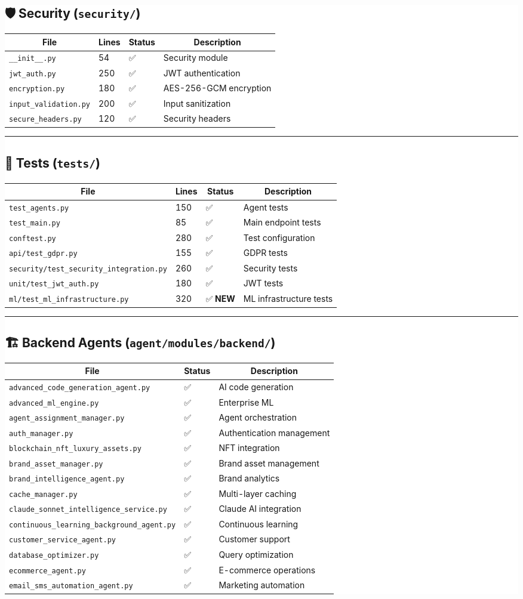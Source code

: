 
## 🛡️ Security (`security/`)

| File | Lines | Status | Description |
|------|-------|--------|-------------|
| `__init__.py` | 54 | ✅ | Security module |
| `jwt_auth.py` | 250 | ✅ | JWT authentication |
| `encryption.py` | 180 | ✅ | AES-256-GCM encryption |
| `input_validation.py` | 200 | ✅ | Input sanitization |
| `secure_headers.py` | 120 | ✅ | Security headers |

---

## 🧪 Tests (`tests/`)

| File | Lines | Status | Description |
|------|-------|--------|-------------|
| `test_agents.py` | 150 | ✅ | Agent tests |
| `test_main.py` | 85 | ✅ | Main endpoint tests |
| `conftest.py` | 280 | ✅ | Test configuration |
| `api/test_gdpr.py` | 155 | ✅ | GDPR tests |
| `security/test_security_integration.py` | 260 | ✅ | Security tests |
| `unit/test_jwt_auth.py` | 180 | ✅ | JWT tests |
| `ml/test_ml_infrastructure.py` | 320 | ✅ **NEW** | ML infrastructure tests |

---

## 🏗️ Backend Agents (`agent/modules/backend/`)

| File | Status | Description |
|------|--------|-------------|
| `advanced_code_generation_agent.py` | ✅ | AI code generation |
| `advanced_ml_engine.py` | ✅ | Enterprise ML |
| `agent_assignment_manager.py` | ✅ | Agent orchestration |
| `auth_manager.py` | ✅ | Authentication management |
| `blockchain_nft_luxury_assets.py` | ✅ | NFT integration |
| `brand_asset_manager.py` | ✅ | Brand asset management |
| `brand_intelligence_agent.py` | ✅ | Brand analytics |
| `cache_manager.py` | ✅ | Multi-layer caching |
| `claude_sonnet_intelligence_service.py` | ✅ | Claude AI integration |
| `continuous_learning_background_agent.py` | ✅ | Continuous learning |
| `customer_service_agent.py` | ✅ | Customer support |
| `database_optimizer.py` | ✅ | Query optimization |
| `ecommerce_agent.py` | ✅ | E-commerce operations |
| `email_sms_automation_agent.py` | ✅ | Marketing automation |
